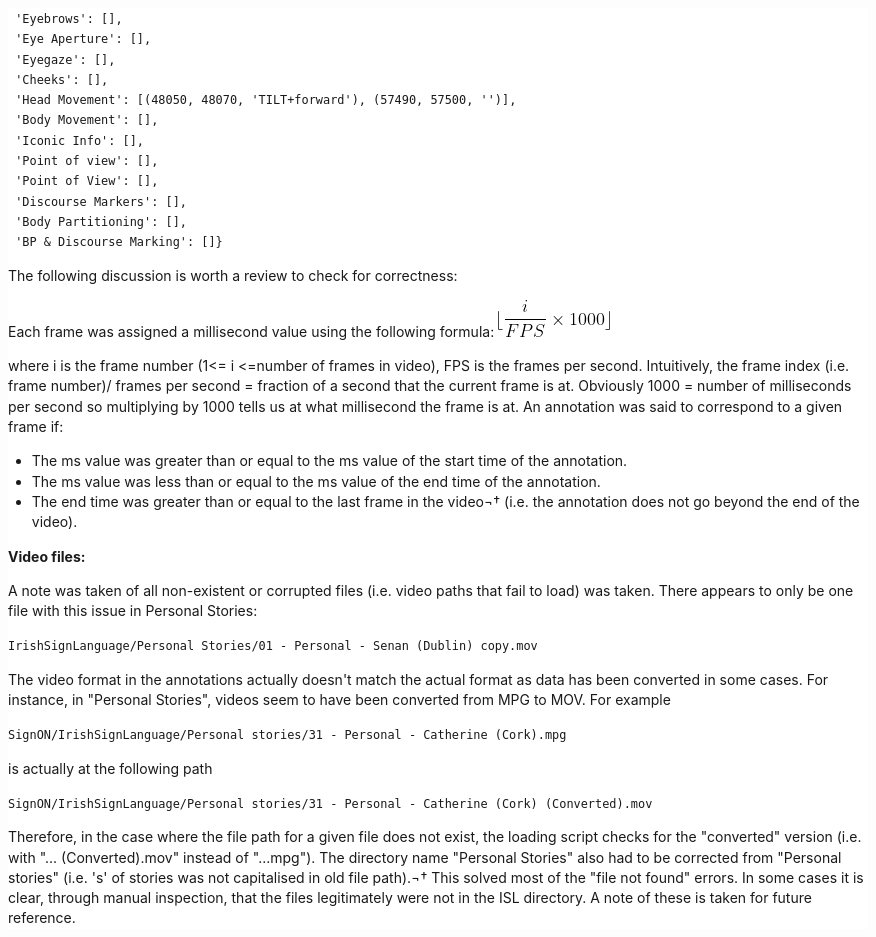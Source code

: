 ```
 'Eyebrows': [],
 'Eye Aperture': [],
 'Eyegaze': [],
 'Cheeks': [],
 'Head Movement': [(48050, 48070, 'TILT+forward'), (57490, 57500, '')],
 'Body Movement': [],
 'Iconic Info': [],
 'Point of view': [],
 'Point of View': [],
 'Discourse Markers': [],
 'Body Partitioning': [],
 'BP & Discourse Marking': []}

```

The following discussion is worth a review to check for correctness: 

Each frame was assigned a millisecond value using the following formula:
![CodeCogsEqn.gif](images/CodeCogsEqn.gif)

where i is the frame number \(1\<= i \<=number of frames in video\), FPS is the frames per second. Intuitively, the frame index \(i.e. frame number\)/ frames per second = fraction of a second that the current frame is at. Obviously 1000 = number of milliseconds per second so multiplying by 1000 tells us at what millisecond the frame is at. An annotation was said to correspond to a given frame if:

* The ms value was greater than or equal to the ms value of the start time of the annotation. 
* The ms value was less than or equal to the ms value of the end time of the annotation. 
* The end time was greater than or equal to the last frame in the video¬† \(i.e. the annotation does not go beyond the end of the video\). 

**Video files:** 

A note was taken of all non\-existent or corrupted files \(i.e. video paths that fail to load\) was taken. There appears to only be one file with this issue in Personal Stories: 

```
IrishSignLanguage/Personal Stories/01 - Personal - Senan (Dublin) copy.mov
```

The video format in the annotations actually doesn't match the actual format as data has been converted in some cases. For instance, in "Personal Stories", videos seem to have been converted from MPG to MOV. For example 

```
SignON/IrishSignLanguage/Personal stories/31 - Personal - Catherine (Cork).mpg
```

is actually at the following path

```
SignON/IrishSignLanguage/Personal stories/31 - Personal - Catherine (Cork) (Converted).mov
```

Therefore, in the case where the file path for a given file does not exist, the loading script checks for the "converted" version \(i.e. with "... \(Converted\).mov" instead of "...mpg"\). The directory name "Personal Stories" also had to be corrected from "Personal stories" \(i.e. 's' of stories was not capitalised in old file path\).¬† This solved most of the "file not found" errors. In some cases it is clear, through manual inspection, that the files legitimately were not in the ISL directory. A note of these is taken for future reference. 
